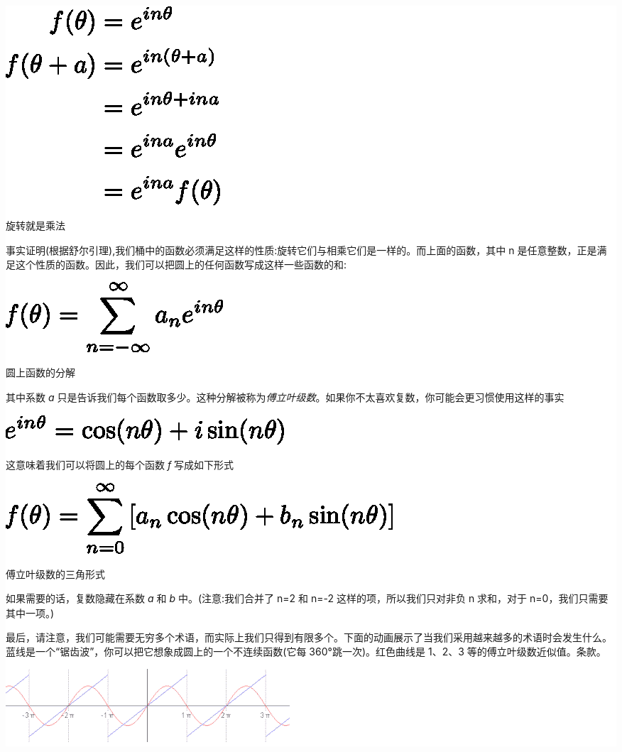 ![](img/dbadf84c0512a73123c01532c2f8da5a.png)

旋转就是乘法

事实证明(根据舒尔引理),我们桶中的函数必须满足这样的性质:旋转它们与相乘它们是一样的。而上面的函数，其中 n 是任意整数，正是满足这个性质的函数。因此，我们可以把圆上的任何函数写成这样一些函数的和:

![](img/dfe0dcd3d8535b9ac890e1a7c2573e23.png)

圆上函数的分解

其中系数 *a* 只是告诉我们每个函数取多少。这种分解被称为*傅立叶级数*。如果你不太喜欢复数，你可能会更习惯使用这样的事实

![](img/e6c77bf2cdacf0839283b4e1f41c672a.png)

这意味着我们可以将圆上的每个函数 *f* 写成如下形式

![](img/b6e833f511b049c7736c54905274002b.png)

傅立叶级数的三角形式

如果需要的话，复数隐藏在系数 *a* 和 *b* 中。(注意:我们合并了 n=2 和 n=-2 这样的项，所以我们只对非负 n 求和，对于 n=0，我们只需要其中一项。)

最后，请注意，我们可能需要无穷多个术语，而实际上我们只得到有限多个。下面的动画展示了当我们采用越来越多的术语时会发生什么。蓝线是一个“锯齿波”，你可以把它想象成圆上的一个不连续函数(它每 360°跳一次)。红色曲线是 1、2、3 等的傅立叶级数近似值。条款。

![](img/53c399799c2d6f4b8e0f4ce30c1d681d.png)
